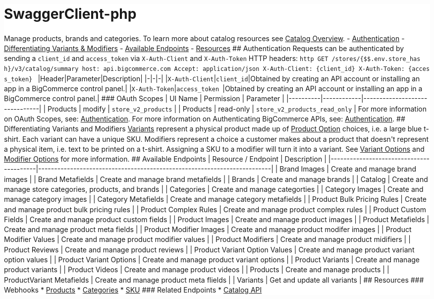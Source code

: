 # SwaggerClient-php
Manage products, brands and categories. To learn more about catalog resources see [Catalog Overview](https://developer.bigcommerce.com/api-docs/catalog/products-overview).  - [Authentication](#authentication) - [Differentiating Variants & Modifiers](#variants-and-modifiers) - [Available Endpoints](#available-endpoints) - [Resources](#resources)  ## Authentication Requests can be authenticated by sending a `client_id` and `access_token` via `X-Auth-Client` and `X-Auth-Token` HTTP headers:  ```http GET /stores/{$$.env.store_hash}/v3/catalog/summary host: api.bigcommerce.com Accept: application/json X-Auth-Client: {client_id} X-Auth-Token: {access_token} ```  |Header|Parameter|Description| |-|-|-| |`X-Auth-Client`|`client_id`|Obtained by creating an API account or installing an app in a BigCommerce control panel.| |`X-Auth-Token`|`access_token `|Obtained by creating an API account or installing an app in a BigCommerce control panel.|  ### OAuth Scopes | UI Name  | Permission | Parameter                     | |----------|------------|-------------------------------| | Products | modify     | `store_v2_products`           | | Products | read-only  | `store_v2_products_read_only` |  For more information on OAuth Scopes, see: [Authentication](https://developer.bigcommerce.com/api-docs/getting-started/authentication).  For more information on Authenticating BigCommerce APIs, see: [Authentication](https://developer.bigcommerce.com/api-docs/getting-started/authentication).  ## Differentiating Variants and Modifiers [Variants](https://support.bigcommerce.com/s/article/Product-Options-v3#variations) represent a physical product made up of [Product Option](https://support.bigcommerce.com/s/article/Product-Options-v3) choices, i.e. a large blue t-shirt. Each variant can have a unique SKU.  Modifiers represent a choice a customer makes about a product that doesn't represent a physical item, i.e. text to be printed on a t-shirt. Assigning a SKU to a modifier will turn it into a variant.  See [Variant Options](https://developer.bigcommerce.com/api-docs/catalog/products-overview#variant-options) and [Modifier Options](https://developer.bigcommerce.com/api-docs/catalog/products-overview#modifier-options) for more information.  ## Available Endpoints | Resource / Endpoint                     | Description                                                             | |-----------------------------------------|-------------------------------------------------------------------------| | Brand Images                            | Create and manage brand images                                          | | Brand Metafields                        | Create and manage brand metafields                                      | | Brands                                  | Create and manage brands                                                | | Catalog                                 | Create and manage store categories, products, and brands                | | Categories                              | Create and manage categorties                                           | | Category Images                         | Create and manage category images                                       | | Category Metafields                     | Create and manage category metafields                                   | | Product Bulk Pricing Rules              | Create and manage product bulk pricing rules                            | | Product Complex Rules                   | Create and manage product complex rules                                 | | Product Custom Fields                   | Create and manage product custom fields                                 | | Product Images                          | Create and manage product images                                        | | Product Metafields                      | Create and manage product meta fields                                   | | Product Modifier Images                 | Create and manage product modifer images                                | | Product Modifier Values                 | Create and manage product modifier values                               | | Product Modifiers                       | Create and manage product midifiers                                     | | Product Reviews                         | Create and manage product reviews                                       | | Product Variant Option Values           | Create and manage product variant option values                         | | Product Variant Options                 | Create and manage product variant options                               | | Product Variants                        | Create and manage product variants                                      | | Product Videos                          | Create and manage product videos                                        | | Products                                | Create and manage products                                              | | ProductVariant Metafields               | Create and manage product meta flields                                  | | Variants                                | Get and update all variants                                             |  ## Resources  ### Webhooks * [Products](/api-docs/getting-started/webhooks/webhook-events#webhook-events_products) * [Categories](/api-docs/getting-started/webhooks/webhook-events#webhook-events_category) * [SKU](/api-docs/getting-started/webhooks/webhook-events#webhook-events_sku)  ### Related Endpoints * [Catalog API](/api-reference/catalog/catalog-api)
